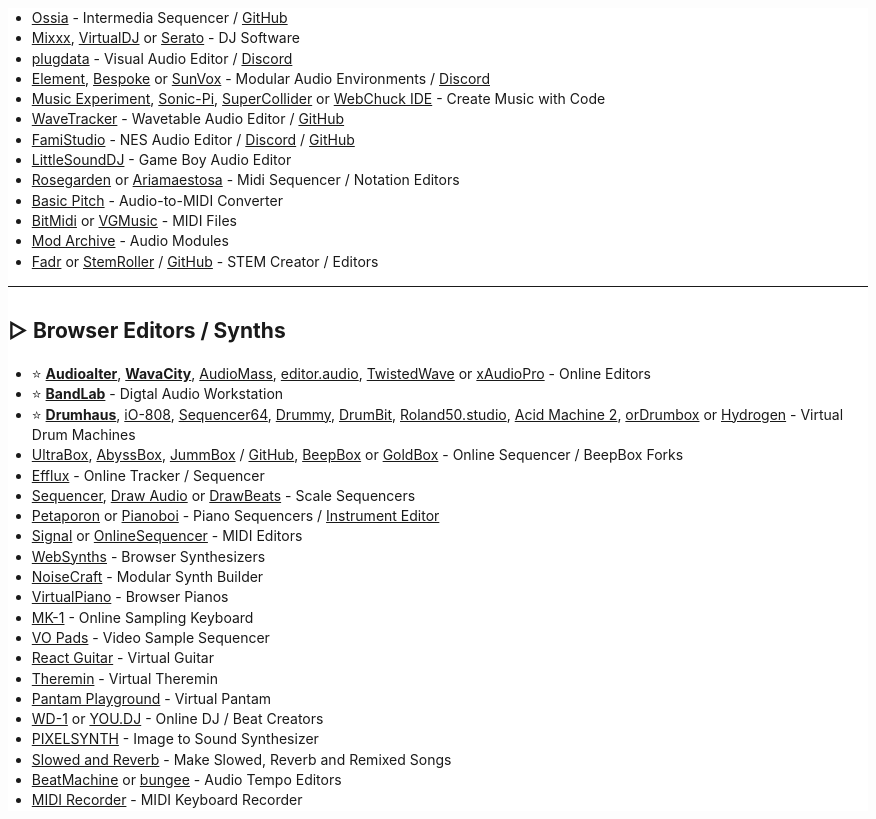* [Ossia](https://ossia.io/) - Intermedia Sequencer / [GitHub](https://github.com/ossia/score)
* [Mixxx](https://mixxx.org/), [VirtualDJ](https://www.virtualdj.com/) or [Serato](https://serato.com/) - DJ Software
* [plugdata](https://plugdata.org/) - Visual Audio Editor / [Discord](https://discord.com/invite/eT2RxdF9Nq)
* [Element](https://kushview.net/element/), [Bespoke](https://www.bespokesynth.com/) or [SunVox](https://warmplace.ru/soft/sunvox/) - Modular Audio Environments / [Discord](https://discord.com/invite/RVk3RVJ)
* [Music Experiment](https://petersalomonsen.com/webassemblymusic/livecodev2/), [Sonic-Pi](https://sonic-pi.net/), [SuperCollider](https://supercollider.github.io/) or [WebChuck IDE](https://ccrma.stanford.edu/~tzfeng/webchuck-ide/) - Create Music with Code
* [WaveTracker](https://wavetracker.org/) - Wavetable Audio Editor / [GitHub](https://github.com/squiggythings/WaveTracker)
* [FamiStudio](https://famistudio.org/) - NES Audio Editor / [Discord](https://discord.gg/QRCMe595Pv) / [GitHub](https://github.com/BleuBleu/FamiStudio)
* [LittleSoundDJ](https://www.littlesounddj.com/lsd/index.php) - Game Boy Audio Editor
* [Rosegarden](https://rosegardenmusic.com/) or [Ariamaestosa](https://ariamaestosa.github.io/ariamaestosa/docs/index.html) - Midi Sequencer / Notation Editors
* [Basic Pitch](https://basicpitch.spotify.com/) - Audio-to-MIDI Converter
* [BitMidi](https://bitmidi.com/) or [VGMusic](https://www.vgmusic.com/) - MIDI Files
* [Mod Archive](https://modarchive.org/) - Audio Modules
* [Fadr](https://fadr.com/) or [StemRoller](https://www.stemroller.com/) / [GitHub](https://github.com/stemrollerapp/stemroller) - STEM Creator / Editors

***

## ▷ Browser Editors / Synths

* ⭐ **[Audioalter](https://audioalter.com/)**, **[WavaCity](https://wavacity.com/)**, [AudioMass](https://audiomass.co/), [editor.audio](https://editor.audio/), [TwistedWave](https://twistedwave.com/online) or [xAudioPro](https://www.xaudiopro.com/en/) - Online Editors
* ⭐ **[BandLab](https://www.bandlab.com/)** - Digtal Audio Workstation
* ⭐ **[Drumhaus](https://www.drumha.us/)**, [iO-808](https://io808.com/), [Sequencer64](https://www.sequencer64.com/), [Drummy](https://drummy.io/), [DrumBit](https://drumbit.app/), [Roland50.studio](https://roland50.studio/), [Acid Machine 2](https://errozero.co.uk/acid-machine/), [orDrumbox](https://www.ordrumbox.com/) or [Hydrogen](http://hydrogen-music.org/) - Virtual Drum Machines
* [UltraBox](https://ultraabox.github.io/), [AbyssBox](https://choptop84.github.io/abyssbox-app/), [JummBox](https://jummb.us/) / [GitHub](https://github.com/jummbus/jummbox), [BeepBox](https://www.beepbox.co/) or [GoldBox](https://aurysystem.github.io/goldbox/) - Online Sequencer / BeepBox Forks
* [Efflux](https://www.igorski.nl/application/efflux/) - Online Tracker / Sequencer
* [Sequencer](https://sequencer.henryfellerhoff.com/), [Draw Audio](https://draw.audio/) or [DrawBeats](https://drawbeats.com/) - Scale Sequencers
* [Petaporon](https://pixwlk.itch.io/petaporon) or [Pianoboi](https://pianoboi.site/) - Piano Sequencers / [Instrument Editor](https://pixwlk.itch.io/petaporon-editor)
* [Signal](https://signal.vercel.app/) or [OnlineSequencer](https://onlinesequencer.net/) - MIDI Editors
* [WebSynths](https://www.websynths.com/) - Browser Synthesizers
* [NoiseCraft](https://noisecraft.app/) - Modular Synth Builder
* [VirtualPiano](https://virtualpiano.net/) - Browser Pianos
* [MK-1](https://ericrosenbaum.github.io/MK-1/) - Online Sampling Keyboard
* [VO Pads](https://vo.odgn.net/) - Video Sample Sequencer
* [React Guitar](https://react-guitar.com/) - Virtual Guitar
* [Theremin](https://femurdesign.com/theremin/) - Virtual Theremin
* [Pantam Playground](https://www.yishama.com/virtual-pantam-playground/) - Virtual Pantam
* [WD-1](https://www.worteldrie.com/WD5/) or [YOU.DJ](https://you.dj/) - Online DJ / Beat Creators
* [PIXELSYNTH](https://ojack.xyz/PIXELSYNTH/) - Image to Sound Synthesizer
* [Slowed and Reverb](https://slowedandreverb.studio/) - Make Slowed, Reverb and Remixed Songs
* [BeatMachine](https://beatmachine.branchpanic.me/) or [bungee](https://bungee.parabolaresearch.com/bungee-web-demo) - Audio Tempo Editors
* [MIDI Recorder](https://midi-recorder.web.app/) - MIDI Keyboard Recorder
